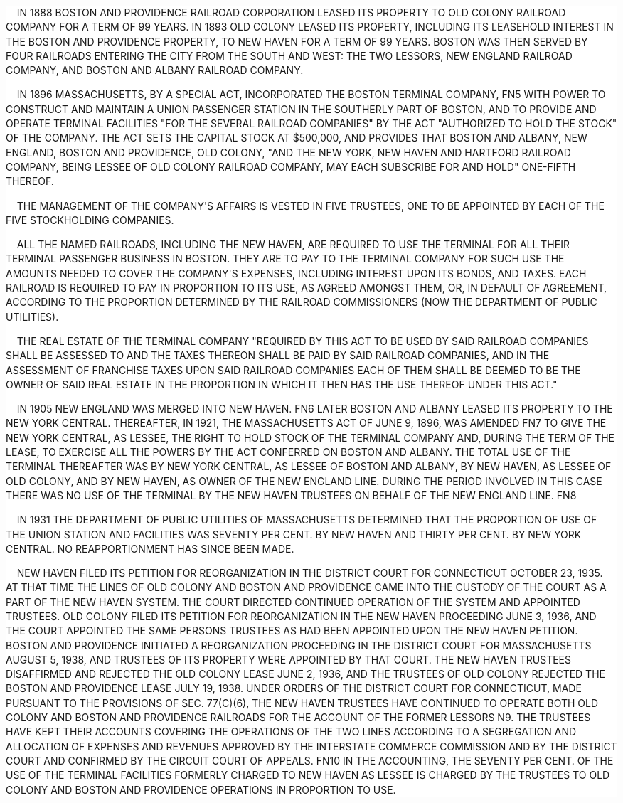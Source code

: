     IN 1888 BOSTON AND PROVIDENCE RAILROAD CORPORATION LEASED ITS PROPERTY TO OLD COLONY RAILROAD COMPANY FOR A TERM OF 99 YEARS.  IN 1893 OLD COLONY LEASED ITS PROPERTY, INCLUDING ITS LEASEHOLD INTEREST IN THE BOSTON AND PROVIDENCE PROPERTY, TO NEW HAVEN FOR A TERM OF 99 YEARS.  BOSTON WAS THEN SERVED BY FOUR RAILROADS ENTERING THE CITY FROM THE SOUTH AND WEST:  THE TWO LESSORS, NEW ENGLAND RAILROAD COMPANY, AND BOSTON AND ALBANY RAILROAD COMPANY.

    IN 1896 MASSACHUSETTS, BY A SPECIAL ACT, INCORPORATED THE BOSTON TERMINAL COMPANY,  FN5  WITH POWER TO CONSTRUCT AND MAINTAIN A UNION PASSENGER STATION IN THE SOUTHERLY PART OF BOSTON, AND TO PROVIDE AND OPERATE TERMINAL FACILITIES "FOR THE SEVERAL RAILROAD COMPANIES" BY THE ACT "AUTHORIZED TO HOLD THE STOCK" OF THE COMPANY.  THE ACT SETS THE CAPITAL STOCK AT $500,000, AND PROVIDES THAT BOSTON AND ALBANY, NEW ENGLAND, BOSTON AND PROVIDENCE, OLD COLONY, "AND THE NEW YORK, NEW HAVEN AND HARTFORD RAILROAD COMPANY, BEING LESSEE OF OLD COLONY RAILROAD COMPANY, MAY EACH SUBSCRIBE FOR AND HOLD" ONE-FIFTH THEREOF.

    THE MANAGEMENT OF THE COMPANY'S AFFAIRS IS VESTED IN FIVE TRUSTEES, ONE TO BE APPOINTED BY EACH OF THE FIVE STOCKHOLDING COMPANIES.

    ALL THE NAMED RAILROADS, INCLUDING THE NEW HAVEN, ARE REQUIRED TO USE THE TERMINAL FOR ALL THEIR TERMINAL PASSENGER BUSINESS IN BOSTON.  THEY ARE TO PAY TO THE TERMINAL COMPANY FOR SUCH USE THE AMOUNTS NEEDED TO COVER THE COMPANY'S EXPENSES, INCLUDING INTEREST UPON ITS BONDS, AND TAXES.  EACH RAILROAD IS REQUIRED TO PAY IN PROPORTION TO ITS USE, AS AGREED AMONGST THEM, OR, IN DEFAULT OF AGREEMENT, ACCORDING TO THE PROPORTION DETERMINED BY THE RAILROAD COMMISSIONERS (NOW THE DEPARTMENT OF PUBLIC UTILITIES).

    THE REAL ESTATE OF THE TERMINAL COMPANY "REQUIRED BY THIS ACT TO BE USED BY SAID RAILROAD COMPANIES SHALL BE ASSESSED TO AND THE TAXES THEREON SHALL BE PAID BY SAID RAILROAD COMPANIES, AND IN THE ASSESSMENT OF FRANCHISE TAXES UPON SAID RAILROAD COMPANIES EACH OF THEM SHALL BE DEEMED TO BE THE OWNER OF SAID REAL ESTATE IN THE PROPORTION IN WHICH IT THEN HAS THE USE THEREOF UNDER THIS ACT."

    IN 1905 NEW ENGLAND WAS MERGED INTO NEW HAVEN.  FN6  LATER BOSTON AND ALBANY LEASED ITS PROPERTY TO THE NEW YORK CENTRAL.  THEREAFTER, IN 1921, THE MASSACHUSETTS ACT OF JUNE 9, 1896, WAS AMENDED FN7  TO GIVE THE NEW YORK CENTRAL, AS LESSEE, THE RIGHT TO HOLD STOCK OF THE TERMINAL COMPANY AND, DURING THE TERM OF THE LEASE, TO EXERCISE ALL THE POWERS BY THE ACT CONFERRED ON BOSTON AND ALBANY.  THE TOTAL USE OF THE TERMINAL THEREAFTER WAS BY NEW YORK CENTRAL, AS LESSEE OF BOSTON AND ALBANY, BY NEW HAVEN, AS LESSEE OF OLD COLONY, AND BY NEW HAVEN, AS OWNER OF THE NEW ENGLAND LINE.  DURING THE PERIOD INVOLVED IN THIS CASE THERE WAS NO USE OF THE TERMINAL BY THE NEW HAVEN TRUSTEES ON BEHALF OF THE NEW ENGLAND LINE.  FN8

    IN 1931 THE DEPARTMENT OF PUBLIC UTILITIES OF MASSACHUSETTS DETERMINED THAT THE PROPORTION OF USE OF THE UNION STATION AND FACILITIES WAS SEVENTY PER CENT. BY NEW HAVEN AND THIRTY PER CENT. BY NEW YORK CENTRAL.  NO REAPPORTIONMENT HAS SINCE BEEN MADE.

    NEW HAVEN FILED ITS PETITION FOR REORGANIZATION IN THE DISTRICT COURT FOR CONNECTICUT OCTOBER 23, 1935.  AT THAT TIME THE LINES OF OLD COLONY AND BOSTON AND PROVIDENCE CAME INTO THE CUSTODY OF THE COURT AS A PART OF THE NEW HAVEN SYSTEM.  THE COURT DIRECTED CONTINUED OPERATION OF THE SYSTEM AND APPOINTED TRUSTEES.  OLD COLONY FILED ITS PETITION FOR REORGANIZATION IN THE NEW HAVEN PROCEEDING JUNE 3, 1936, AND THE COURT APPOINTED THE SAME PERSONS TRUSTEES AS HAD BEEN APPOINTED UPON THE NEW HAVEN PETITION.  BOSTON AND PROVIDENCE INITIATED A REORGANIZATION PROCEEDING IN THE DISTRICT COURT FOR MASSACHUSETTS AUGUST 5, 1938, AND TRUSTEES OF ITS PROPERTY WERE APPOINTED BY THAT COURT.  THE NEW HAVEN TRUSTEES DISAFFIRMED AND REJECTED THE OLD COLONY LEASE JUNE 2, 1936, AND THE TRUSTEES OF OLD COLONY REJECTED THE BOSTON AND PROVIDENCE LEASE JULY 19, 1938.  UNDER ORDERS OF THE DISTRICT COURT FOR CONNECTICUT, MADE PURSUANT TO THE PROVISIONS OF SEC. 77(C)(6), THE NEW HAVEN TRUSTEES HAVE CONTINUED TO OPERATE BOTH OLD COLONY AND BOSTON AND PROVIDENCE RAILROADS FOR THE ACCOUNT OF THE FORMER LESSORS N9.  THE TRUSTEES HAVE KEPT THEIR ACCOUNTS COVERING THE OPERATIONS OF THE TWO LINES ACCORDING TO A SEGREGATION AND ALLOCATION OF EXPENSES AND REVENUES APPROVED BY THE INTERSTATE COMMERCE COMMISSION AND BY THE DISTRICT COURT AND CONFIRMED BY THE CIRCUIT COURT OF APPEALS.  FN10  IN THE ACCOUNTING, THE SEVENTY PER CENT. OF THE USE OF THE TERMINAL FACILITIES FORMERLY CHARGED TO NEW HAVEN AS LESSEE IS CHARGED BY THE TRUSTEES TO OLD COLONY AND BOSTON AND PROVIDENCE OPERATIONS IN PROPORTION TO USE.
